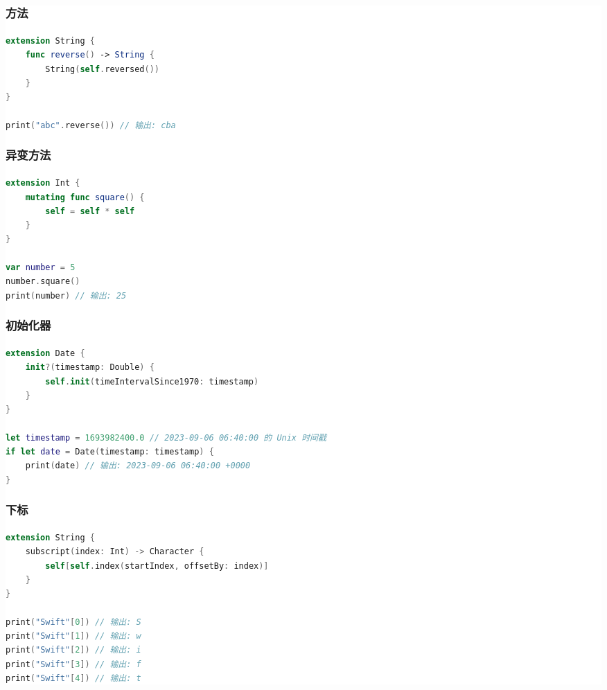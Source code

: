 ### 方法

```swift
extension String {
    func reverse() -> String {
        String(self.reversed())
    }
}

print("abc".reverse()) // 输出: cba
```

### 异变方法

```swift
extension Int {
    mutating func square() {
        self = self * self
    }
}

var number = 5
number.square()
print(number) // 输出: 25
```

### 初始化器

```swift
extension Date {
    init?(timestamp: Double) {
        self.init(timeIntervalSince1970: timestamp)
    }
}

let timestamp = 1693982400.0 // 2023-09-06 06:40:00 的 Unix 时间戳
if let date = Date(timestamp: timestamp) {
    print(date) // 输出: 2023-09-06 06:40:00 +0000
}
```

### 下标

```swift
extension String {
    subscript(index: Int) -> Character {
        self[self.index(startIndex, offsetBy: index)]
    }
}

print("Swift"[0]) // 输出: S
print("Swift"[1]) // 输出: w
print("Swift"[2]) // 输出: i
print("Swift"[3]) // 输出: f
print("Swift"[4]) // 输出: t
```
